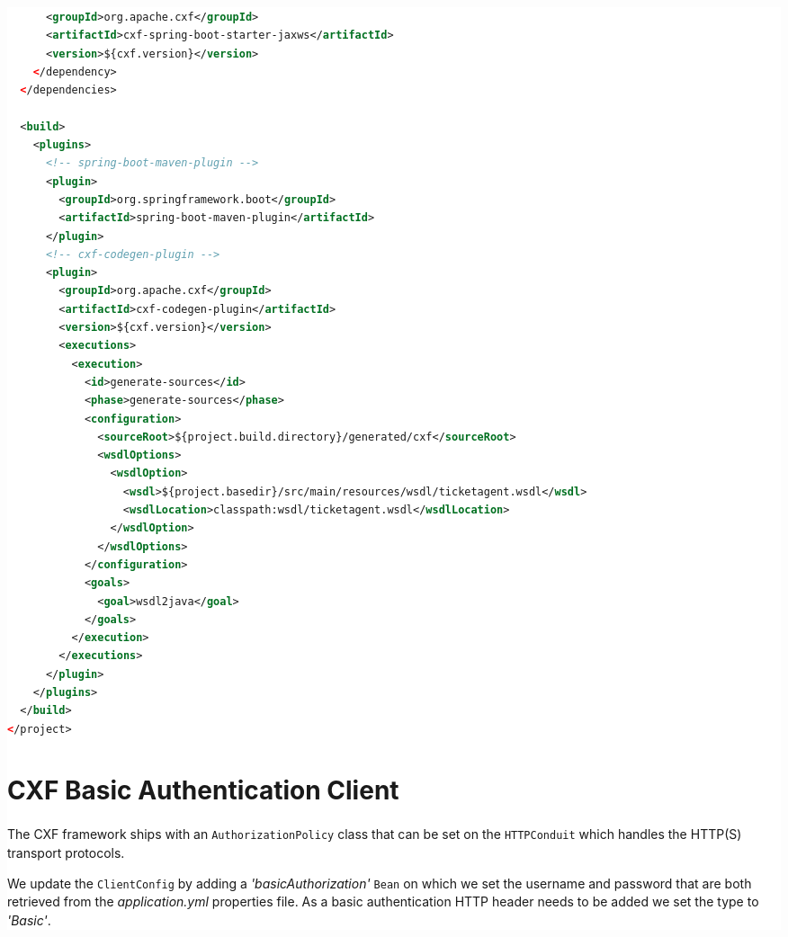 ``` xml
      <groupId>org.apache.cxf</groupId>
      <artifactId>cxf-spring-boot-starter-jaxws</artifactId>
      <version>${cxf.version}</version>
    </dependency>
  </dependencies>

  <build>
    <plugins>
      <!-- spring-boot-maven-plugin -->
      <plugin>
        <groupId>org.springframework.boot</groupId>
        <artifactId>spring-boot-maven-plugin</artifactId>
      </plugin>
      <!-- cxf-codegen-plugin -->
      <plugin>
        <groupId>org.apache.cxf</groupId>
        <artifactId>cxf-codegen-plugin</artifactId>
        <version>${cxf.version}</version>
        <executions>
          <execution>
            <id>generate-sources</id>
            <phase>generate-sources</phase>
            <configuration>
              <sourceRoot>${project.build.directory}/generated/cxf</sourceRoot>
              <wsdlOptions>
                <wsdlOption>
                  <wsdl>${project.basedir}/src/main/resources/wsdl/ticketagent.wsdl</wsdl>
                  <wsdlLocation>classpath:wsdl/ticketagent.wsdl</wsdlLocation>
                </wsdlOption>
              </wsdlOptions>
            </configuration>
            <goals>
              <goal>wsdl2java</goal>
            </goals>
          </execution>
        </executions>
      </plugin>
    </plugins>
  </build>
</project>
```

# CXF Basic Authentication Client 

The CXF framework ships with an `AuthorizationPolicy` class that can be set on the `HTTPConduit` which handles the HTTP(S) transport protocols.

We update the `ClientConfig` by adding a <var>'basicAuthorization'</var> `Bean` on which we set the username and password that are both retrieved from the <var>application.yml</var> properties file. As a basic authentication HTTP header needs to be added we set the type to <var>'Basic'</var>.
